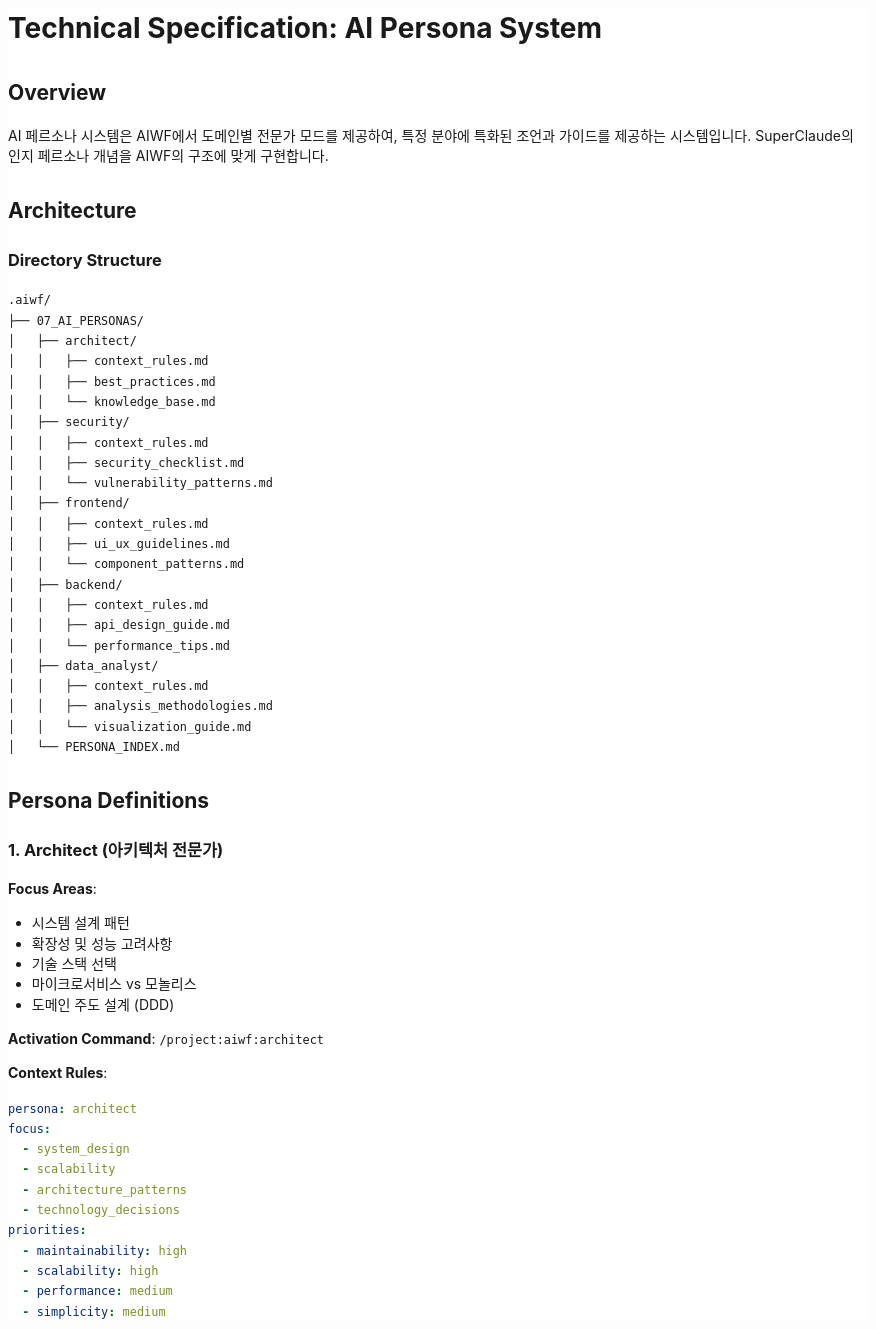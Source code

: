 # Technical Specification: AI Persona System

## Overview

AI 페르소나 시스템은 AIWF에서 도메인별 전문가 모드를 제공하여, 특정 분야에 특화된 조언과 가이드를 제공하는 시스템입니다. SuperClaude의 인지 페르소나 개념을 AIWF의 구조에 맞게 구현합니다.

## Architecture

### Directory Structure
```
.aiwf/
├── 07_AI_PERSONAS/
│   ├── architect/
│   │   ├── context_rules.md
│   │   ├── best_practices.md
│   │   └── knowledge_base.md
│   ├── security/
│   │   ├── context_rules.md
│   │   ├── security_checklist.md
│   │   └── vulnerability_patterns.md
│   ├── frontend/
│   │   ├── context_rules.md
│   │   ├── ui_ux_guidelines.md
│   │   └── component_patterns.md
│   ├── backend/
│   │   ├── context_rules.md
│   │   ├── api_design_guide.md
│   │   └── performance_tips.md
│   ├── data_analyst/
│   │   ├── context_rules.md
│   │   ├── analysis_methodologies.md
│   │   └── visualization_guide.md
│   └── PERSONA_INDEX.md
```

## Persona Definitions

### 1. Architect (아키텍처 전문가)
**Focus Areas**:
- 시스템 설계 패턴
- 확장성 및 성능 고려사항
- 기술 스택 선택
- 마이크로서비스 vs 모놀리스
- 도메인 주도 설계 (DDD)

**Activation Command**: `/project:aiwf:architect`

**Context Rules**:
```yaml
persona: architect
focus:
  - system_design
  - scalability
  - architecture_patterns
  - technology_decisions
priorities:
  - maintainability: high
  - scalability: high
  - performance: medium
  - simplicity: medium
```